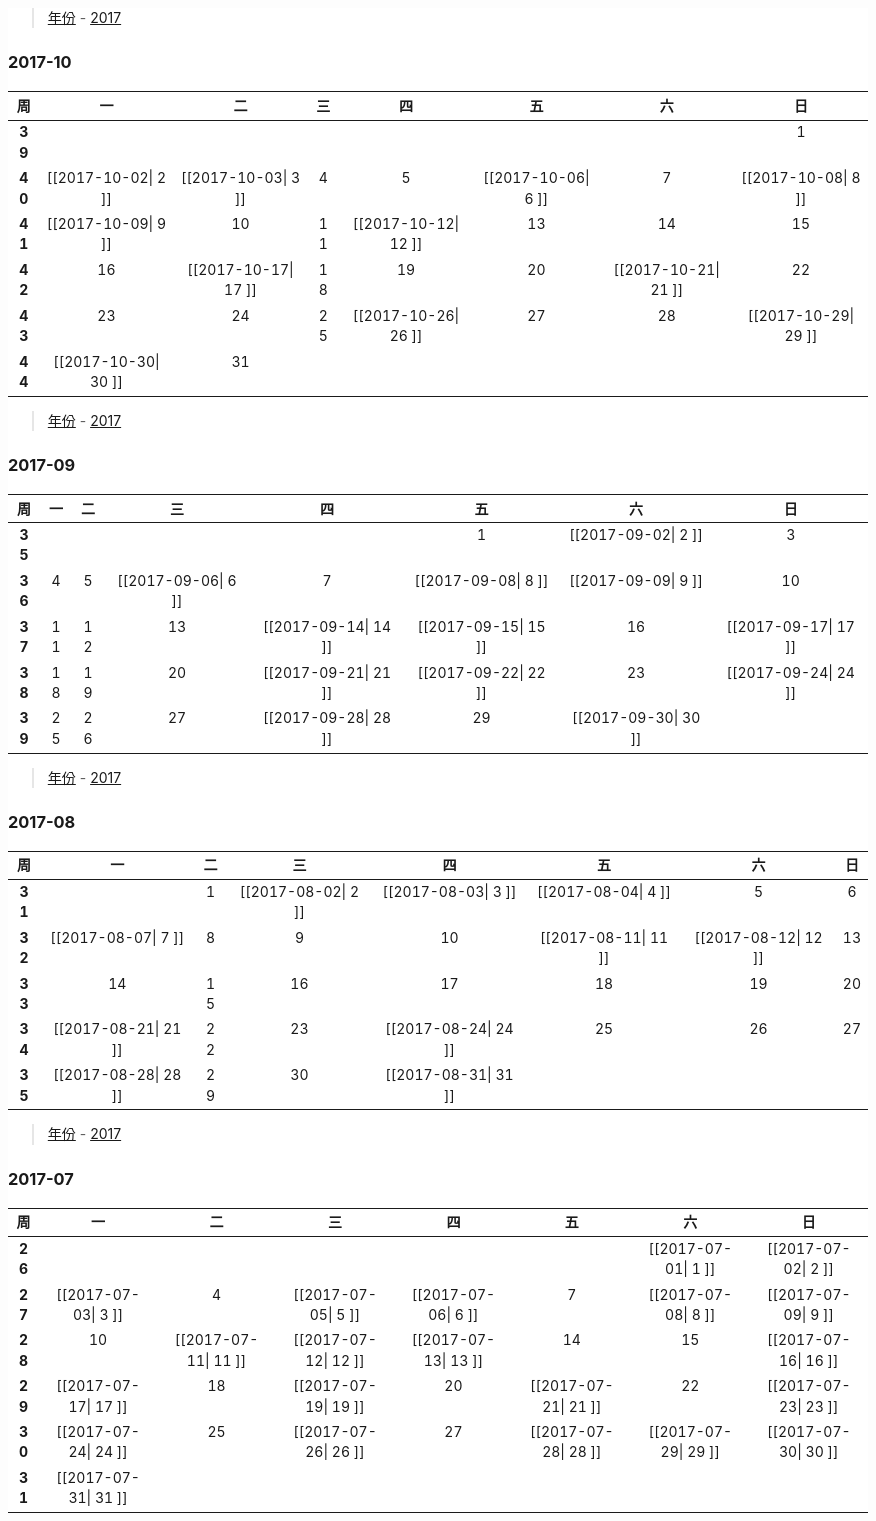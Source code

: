 > [年份](#%20年份) - [2017](##%202017)

### 2017-10

|周|一|二|三|四|五|六|日|
|:---:|:---:|:---:|:---:|:---:|:---:|:---:|:---:|
|**39**|||||||   1  |
|**40**|[[2017-10-02\|   2  ]]|[[2017-10-03\|   3  ]]|   4  |   5  |[[2017-10-06\|   6  ]]|   7  |[[2017-10-08\|   8  ]]|
|**41**|[[2017-10-09\|   9  ]]|  10  |  11  |[[2017-10-12\|  12  ]]|  13  |  14  |  15  |
|**42**|  16  |[[2017-10-17\|  17  ]]|  18  |  19  |  20  |[[2017-10-21\|  21  ]]|  22  |
|**43**|  23  |  24  |  25  |[[2017-10-26\|  26  ]]|  27  |  28  |[[2017-10-29\|  29  ]]|
|**44**|[[2017-10-30\|  30  ]]|  31  ||||||

> [年份](#%20年份) - [2017](##%202017)

### 2017-09

|周|一|二|三|四|五|六|日|
|:---:|:---:|:---:|:---:|:---:|:---:|:---:|:---:|
|**35**|||||   1  |[[2017-09-02\|   2  ]]|   3  |
|**36**|   4  |   5  |[[2017-09-06\|   6  ]]|   7  |[[2017-09-08\|   8  ]]|[[2017-09-09\|   9  ]]|  10  |
|**37**|  11  |  12  |  13  |[[2017-09-14\|  14  ]]|[[2017-09-15\|  15  ]]|  16  |[[2017-09-17\|  17  ]]|
|**38**|  18  |  19  |  20  |[[2017-09-21\|  21  ]]|[[2017-09-22\|  22  ]]|  23  |[[2017-09-24\|  24  ]]|
|**39**|  25  |  26  |  27  |[[2017-09-28\|  28  ]]|  29  |[[2017-09-30\|  30  ]]||

> [年份](#%20年份) - [2017](##%202017)

### 2017-08

|周|一|二|三|四|五|六|日|
|:---:|:---:|:---:|:---:|:---:|:---:|:---:|:---:|
|**31**||   1  |[[2017-08-02\|   2  ]]|[[2017-08-03\|   3  ]]|[[2017-08-04\|   4  ]]|   5  |   6  |
|**32**|[[2017-08-07\|   7  ]]|   8  |   9  |  10  |[[2017-08-11\|  11  ]]|[[2017-08-12\|  12  ]]|  13  |
|**33**|  14  |  15  |  16  |  17  |  18  |  19  |  20  |
|**34**|[[2017-08-21\|  21  ]]|  22  |  23  |[[2017-08-24\|  24  ]]|  25  |  26  |  27  |
|**35**|[[2017-08-28\|  28  ]]|  29  |  30  |[[2017-08-31\|  31  ]]||||

> [年份](#%20年份) - [2017](##%202017)

### 2017-07

|周|一|二|三|四|五|六|日|
|:---:|:---:|:---:|:---:|:---:|:---:|:---:|:---:|
|**26**||||||[[2017-07-01\|   1  ]]|[[2017-07-02\|   2  ]]|
|**27**|[[2017-07-03\|   3  ]]|   4  |[[2017-07-05\|   5  ]]|[[2017-07-06\|   6  ]]|   7  |[[2017-07-08\|   8  ]]|[[2017-07-09\|   9  ]]|
|**28**|  10  |[[2017-07-11\|  11  ]]|[[2017-07-12\|  12  ]]|[[2017-07-13\|  13  ]]|  14  |  15  |[[2017-07-16\|  16  ]]|
|**29**|[[2017-07-17\|  17  ]]|  18  |[[2017-07-19\|  19  ]]|  20  |[[2017-07-21\|  21  ]]|  22  |[[2017-07-23\|  23  ]]|
|**30**|[[2017-07-24\|  24  ]]|  25  |[[2017-07-26\|  26  ]]|  27  |[[2017-07-28\|  28  ]]|[[2017-07-29\|  29  ]]|[[2017-07-30\|  30  ]]|
|**31**|[[2017-07-31\|  31  ]]|||||||
